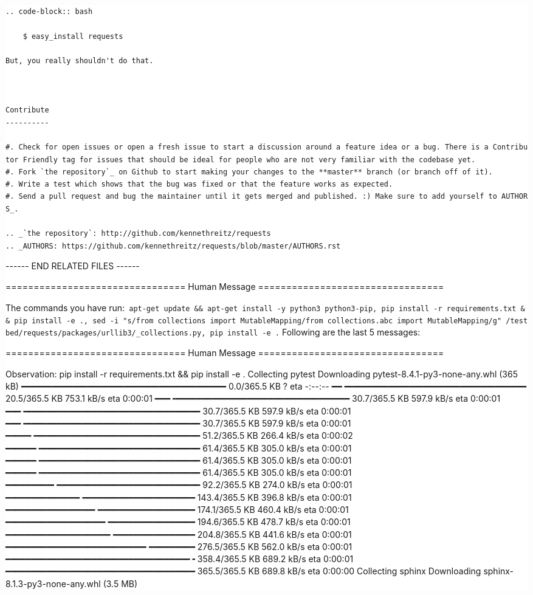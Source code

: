 ```
.. code-block:: bash

    $ easy_install requests

But, you really shouldn't do that.



Contribute
----------

#. Check for open issues or open a fresh issue to start a discussion around a feature idea or a bug. There is a Contributor Friendly tag for issues that should be ideal for people who are not very familiar with the codebase yet.
#. Fork `the repository`_ on Github to start making your changes to the **master** branch (or branch off of it).
#. Write a test which shows that the bug was fixed or that the feature works as expected.
#. Send a pull request and bug the maintainer until it gets merged and published. :) Make sure to add yourself to AUTHORS_.

.. _`the repository`: http://github.com/kennethreitz/requests
.. _AUTHORS: https://github.com/kennethreitz/requests/blob/master/AUTHORS.rst

```
------ END RELATED FILES ------


================================ Human Message =================================


The commands you have run:```
apt-get update && apt-get install -y python3 python3-pip, pip install -r requirements.txt && pip install -e ., sed -i "s/from collections import MutableMapping/from collections.abc import MutableMapping/g" /testbed/requests/packages/urllib3/_collections.py, pip install -e .```
Following are the last 5 messages:

================================ Human Message =================================

Observation:
pip install -r requirements.txt && pip install -e .
Collecting pytest
  Downloading pytest-8.4.1-py3-none-any.whl (365 kB)
     ━━━━━━━━━━━━━━━━━━━━━━━━━━━━━━━━━━━━━━━━ 0.0/365.5 KB ? eta -:--:--     ━━╺━━━━━━━━━━━━━━━━━━━━━━━━━━━━━━━━━━━ 20.5/365.5 KB 753.1 kB/s eta 0:00:01     ━━━╺━━━━━━━━━━━━━━━━━━━━━━━━━━━━━━━━━━ 30.7/365.5 KB 597.9 kB/s eta 0:00:01     ━━━╺━━━━━━━━━━━━━━━━━━━━━━━━━━━━━━━━━━ 30.7/365.5 KB 597.9 kB/s eta 0:00:01     ━━━╺━━━━━━━━━━━━━━━━━━━━━━━━━━━━━━━━━━ 30.7/365.5 KB 597.9 kB/s eta 0:00:01     ━━━━━╺━━━━━━━━━━━━━━━━━━━━━━━━━━━━━━━━ 51.2/365.5 KB 266.4 kB/s eta 0:00:02     ━━━━━━╺━━━━━━━━━━━━━━━━━━━━━━━━━━━━━━━ 61.4/365.5 KB 305.0 kB/s eta 0:00:01     ━━━━━━╺━━━━━━━━━━━━━━━━━━━━━━━━━━━━━━━ 61.4/365.5 KB 305.0 kB/s eta 0:00:01     ━━━━━━╺━━━━━━━━━━━━━━━━━━━━━━━━━━━━━━━ 61.4/365.5 KB 305.0 kB/s eta 0:00:01     ━━━━━━━━━╸━━━━━━━━━━━━━━━━━━━━━━━━━━━━ 92.2/365.5 KB 274.0 kB/s eta 0:00:01     ━━━━━━━━━━━━━━╸━━━━━━━━━━━━━━━━━━━━━━ 143.4/365.5 KB 396.8 kB/s eta 0:00:01     ━━━━━━━━━━━━━━━━━╸━━━━━━━━━━━━━━━━━━━ 174.1/365.5 KB 460.4 kB/s eta 0:00:01     ━━━━━━━━━━━━━━━━━━━╸━━━━━━━━━━━━━━━━━ 194.6/365.5 KB 478.7 kB/s eta 0:00:01     ━━━━━━━━━━━━━━━━━━━━╸━━━━━━━━━━━━━━━━ 204.8/365.5 KB 441.6 kB/s eta 0:00:01     ━━━━━━━━━━━━━━━━━━━━━━━━━━━╸━━━━━━━━━ 276.5/365.5 KB 562.0 kB/s eta 0:00:01     ━━━━━━━━━━━━━━━━━━━━━━━━━━━━━━━━━━━━╺ 358.4/365.5 KB 689.2 kB/s eta 0:00:01     ━━━━━━━━━━━━━━━━━━━━━━━━━━━━━━━━━━━━━ 365.5/365.5 KB 689.8 kB/s eta 0:00:00
Collecting sphinx
  Downloading sphinx-8.1.3-py3-none-any.whl (3.5 MB)